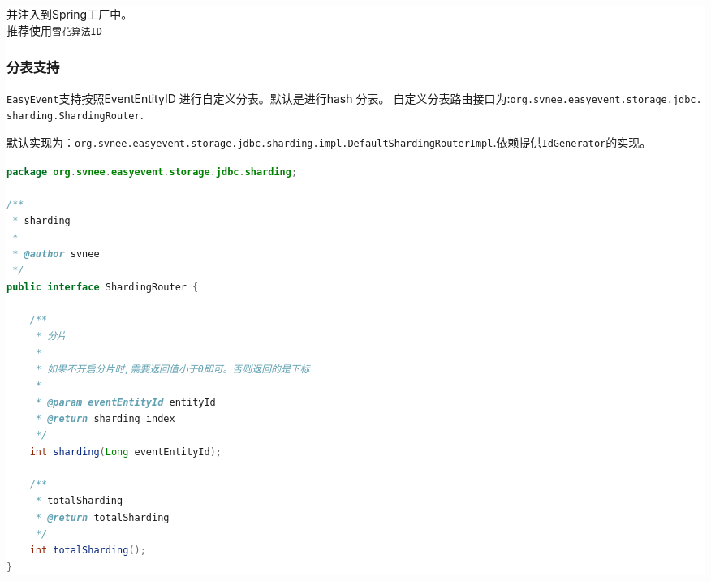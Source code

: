 并注入到Spring工厂中。\
推荐使用`雪花算法ID`

### 分表支持

`EasyEvent`支持按照EventEntityID 进行自定义分表。默认是进行hash 分表。
自定义分表路由接口为:`org.svnee.easyevent.storage.jdbc.sharding.ShardingRouter`.

默认实现为：`org.svnee.easyevent.storage.jdbc.sharding.impl.DefaultShardingRouterImpl`.依赖提供`IdGenerator`的实现。
```java
package org.svnee.easyevent.storage.jdbc.sharding;

/**
 * sharding
 *
 * @author svnee
 */
public interface ShardingRouter {

    /**
     * 分片
     *
     * 如果不开启分片时,需要返回值小于0即可。否则返回的是下标
     *
     * @param eventEntityId entityId
     * @return sharding index
     */
    int sharding(Long eventEntityId);

    /**
     * totalSharding
     * @return totalSharding
     */
    int totalSharding();
}
```